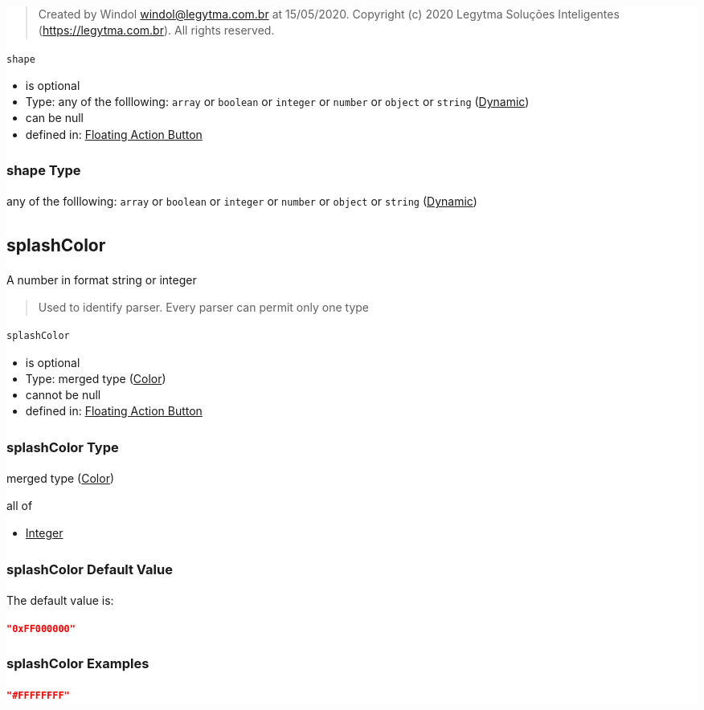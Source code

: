 


> Created by Windol [windol@legytma.com.br](mailto:windol@legytma.com.br) at 15/05/2020.
> Copyright (c) 2020 Legytma Soluções Inteligentes (<https://legytma.com.br>). All rights reserved.
>

`shape`

-   is optional
-   Type: any of the folllowing: `array` or `boolean` or `integer` or `number` or `object` or `string` ([Dynamic](bottom_app_bar_theme-properties-dynamic.md))
-   can be null
-   defined in: [Floating Action Button](bottom_app_bar_theme-properties-dynamic.md "https&#x3A;//legytma.com.br/schema/dynamic.schema.json#/properties/shape")

### shape Type

any of the folllowing: `array` or `boolean` or `integer` or `number` or `object` or `string` ([Dynamic](bottom_app_bar_theme-properties-dynamic.md))

## splashColor

A number in format string or integer


> Used to identify parser. Every parser can permit only one type
>

`splashColor`

-   is optional
-   Type: merged type ([Color](app_bar_theme-properties-color.md))
-   cannot be null
-   defined in: [Floating Action Button](app_bar_theme-properties-color.md "https&#x3A;//legytma.com.br/schema/color.schema.json#/properties/splashColor")

### splashColor Type

merged type ([Color](app_bar_theme-properties-color.md))

all of

-   [Integer](color-allof-integer.md "check type definition")

### splashColor Default Value

The default value is:

```json
"0xFF000000"
```

### splashColor Examples

```json
"#FFFFFFFF"
```
